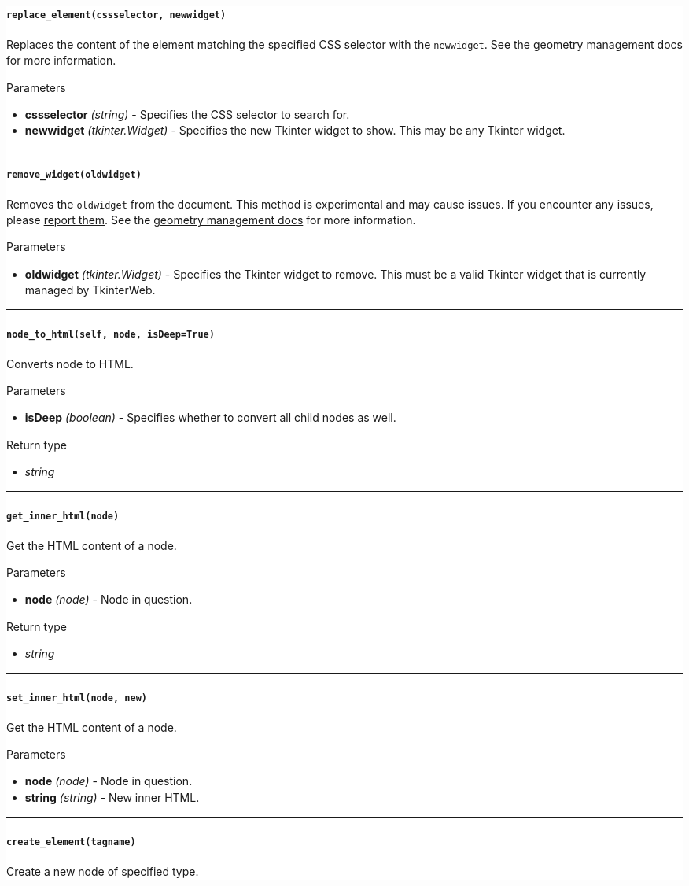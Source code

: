 #### `replace_element(cssselector, newwidget)`
Replaces the content of the element matching the specified CSS selector with the `newwidget`. See the [geometry management docs](GEOMETRY.md) for more information.

Parameters
* **cssselector** *(string)* - Specifies the CSS selector to search for.
* **newwidget** *(tkinter.Widget)* - Specifies the new Tkinter widget to show. This may be any Tkinter widget.

---

#### `remove_widget(oldwidget)`
Removes the `oldwidget` from the document. 
This method is experimental and may cause issues. If you encounter any issues, please [report them](https://github.com/Andereoo/TkinterWeb/issues). See the [geometry management docs](GEOMETRY.md) for more information.

Parameters
* **oldwidget** *(tkinter.Widget)* - Specifies the Tkinter widget to remove. This must be a valid Tkinter widget that is currently managed by TkinterWeb.

---

#### `node_to_html(self, node, isDeep=True)`
Converts node to HTML. 

Parameters
* **isDeep** *(boolean)* - Specifies whether to convert all child nodes as well.

Return type
* *string*

---

#### `get_inner_html(node)`
Get the HTML content of a node. 

Parameters
* **node** *(node)* - Node in question.

Return type
* *string*

---

#### `set_inner_html(node, new)`
Get the HTML content of a node. 

Parameters
* **node** *(node)* - Node in question.
* **string** *(string)* - New inner HTML.

---

#### `create_element(tagname)`
Create a new node of specified type. 
